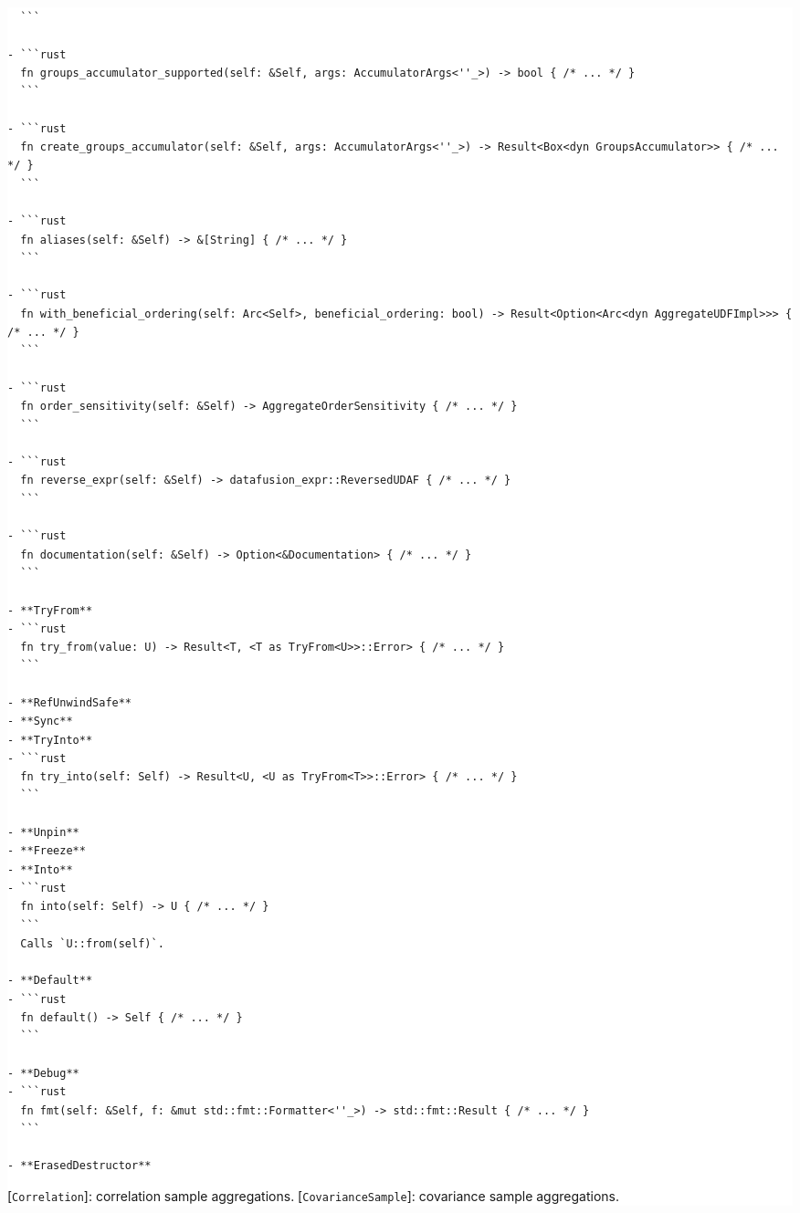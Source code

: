   ```
    ```

  - ```rust
    fn groups_accumulator_supported(self: &Self, args: AccumulatorArgs<''_>) -> bool { /* ... */ }
    ```

  - ```rust
    fn create_groups_accumulator(self: &Self, args: AccumulatorArgs<''_>) -> Result<Box<dyn GroupsAccumulator>> { /* ... */ }
    ```

  - ```rust
    fn aliases(self: &Self) -> &[String] { /* ... */ }
    ```

  - ```rust
    fn with_beneficial_ordering(self: Arc<Self>, beneficial_ordering: bool) -> Result<Option<Arc<dyn AggregateUDFImpl>>> { /* ... */ }
    ```

  - ```rust
    fn order_sensitivity(self: &Self) -> AggregateOrderSensitivity { /* ... */ }
    ```

  - ```rust
    fn reverse_expr(self: &Self) -> datafusion_expr::ReversedUDAF { /* ... */ }
    ```

  - ```rust
    fn documentation(self: &Self) -> Option<&Documentation> { /* ... */ }
    ```

- **TryFrom**
  - ```rust
    fn try_from(value: U) -> Result<T, <T as TryFrom<U>>::Error> { /* ... */ }
    ```

- **RefUnwindSafe**
- **Sync**
- **TryInto**
  - ```rust
    fn try_into(self: Self) -> Result<U, <U as TryFrom<T>>::Error> { /* ... */ }
    ```

- **Unpin**
- **Freeze**
- **Into**
  - ```rust
    fn into(self: Self) -> U { /* ... */ }
    ```
    Calls `U::from(self)`.

- **Default**
  - ```rust
    fn default() -> Self { /* ... */ }
    ```

- **Debug**
  - ```rust
    fn fmt(self: &Self, f: &mut std::fmt::Formatter<''_>) -> std::fmt::Result { /* ... */ }
    ```

- **ErasedDestructor**
  ```

 [DataFusion]: https://crates.io/crates/datafusion
[`Expr`]: datafusion_expr::Expr
[`Correlation`]: correlation sample aggregations.
[`CovarianceSample`]: covariance sample aggregations.